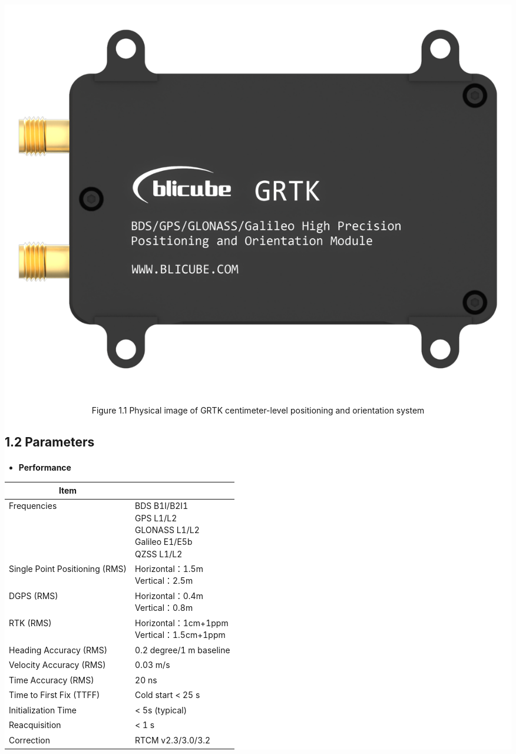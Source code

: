 **![](media/grtk_1.1.png )**

<center>
Figure 1.1 Physical image of GRTK centimeter-level positioning and orientation system
</center>


## 1.2 Parameters

-   **Performance**

| Item                           |                                                                        |
|--------------------------------|------------------------------------------------------------------------|
| Frequencies                    | BDS B1I/B2I1<br> GPS L1/L2 <br/>GLONASS L1/L2<br> Galileo E1/E5b<br> QZSS L1/L2 |
| Single Point Positioning (RMS) | Horizontal：1.5m<br> Vertical：2.5m                                      |
| DGPS (RMS)                     | Horizontal：0.4m<br> Vertical：0.8m                                      |
| RTK (RMS)                      | Horizontal：1cm+1ppm<br> Vertical：1.5cm+1ppm                            |
| Heading Accuracy (RMS)         | 0.2 degree/1 m baseline                                                |
| Velocity Accuracy (RMS)        | 0.03 m/s                                                               |
| Time Accuracy (RMS)            | 20 ns                                                                  |
| Time to First Fix (TTFF)       | Cold start < 25 s                                                      |
| Initialization Time            | < 5s (typical)                                                         |
| Reacquisition                  | < 1 s                                                                  |
| Correction                     | RTCM v2.3/3.0/3.2                                                      |